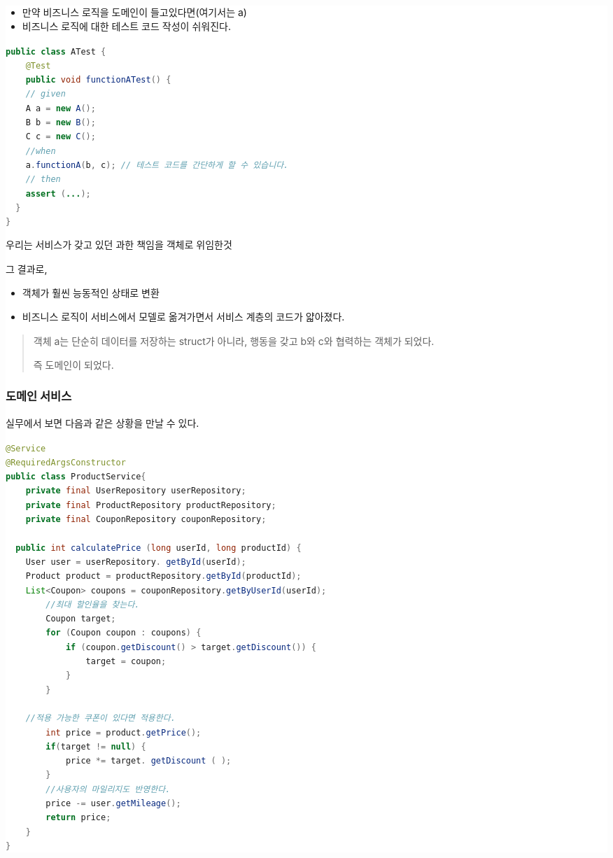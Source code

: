* 만약 비즈니스 로직을 도메인이 들고있다면(여기서는 a)
* 비즈니스 로직에 대한 테스트 코드 작성이 쉬워진다.

```java
public class ATest {
	@Test
	public void functionATest() {
	// given
	A a = new A();
	B b = new B();
	C c = new C();
	//when
	a.functionA(b, c); // 테스트 코드를 간단하게 할 수 있습니다.
	// then
	assert (...);
  }
}
```

우리는 서비스가 갖고 있던 과한 책임을 객체로 위임한것

그 결과로,

* 객체가 훨씬 능동적인 상태로 변환

* 비즈니스 로직이 서비스에서 모델로 옮겨가면서 서비스 계층의 코드가 얇아졌다.

> 객체 a는 단순히 데이터를 저장하는 struct가 아니라, 행동을 갖고 b와 c와 협력하는 객체가 되었다.
>
> 즉 도메인이 되었다.



### 도메인 서비스

실무에서 보면 다음과 같은 상황을 만날 수 있다.

```java
@Service
@RequiredArgsConstructor
public class ProductService{
	private final UserRepository userRepository;
	private final ProductRepository productRepository;
	private final CouponRepository couponRepository;

  public int calculatePrice (long userId, long productId) {
    User user = userRepository. getById(userId);
    Product product = productRepository.getById(productId);
    List<Coupon> coupons = couponRepository.getByUserId(userId);
		//최대 할인율을 찾는다.
		Coupon target;
		for (Coupon coupon : coupons) {
			if (coupon.getDiscount() > target.getDiscount()) {
				target = coupon;
			}
		}
		
    //적용 가능한 쿠폰이 있다면 적용한다.
		int price = product.getPrice();
		if(target != null) {
			price *= target. getDiscount ( );
		}
		//사용자의 마일리지도 반영한다.
		price -= user.getMileage();
		return price;
	}
}
```
